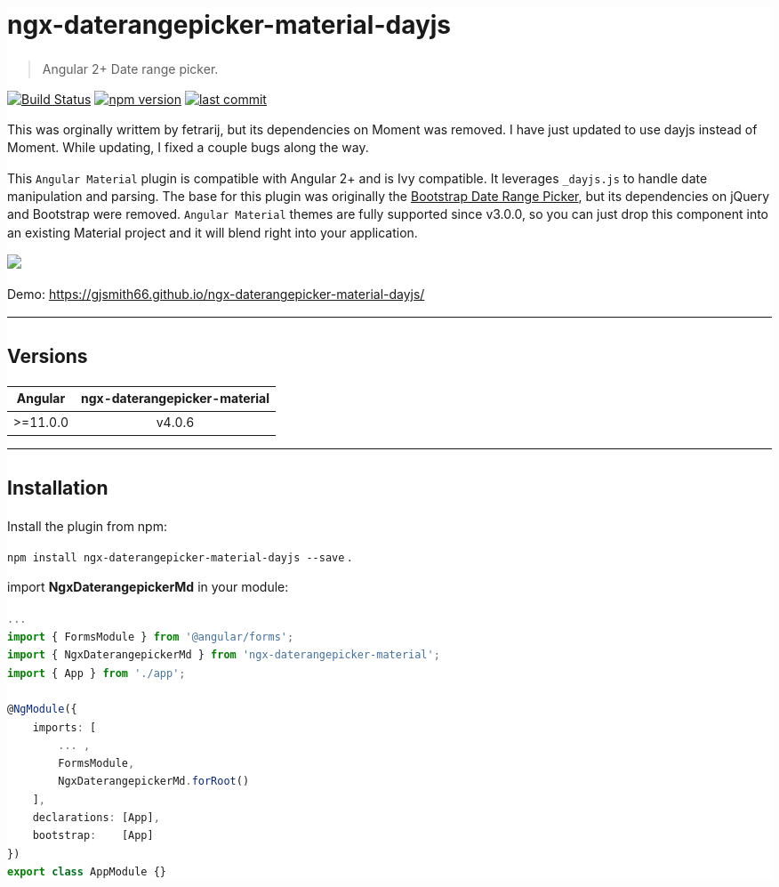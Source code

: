 # ngx-daterangepicker-material-dayjs

> Angular 2+ Date range picker.

[![Build Status](https://travis-ci.com/gjsmith66/ngx-daterangepicker-material-dayjs.svg?branch=master)](https://travis-ci.com/gjsmith66/ngx-daterangepicker-material-dayjs)
[![npm version](https://badge.fury.io/js/ngx-daterangepicker-material-dayjs.svg)](https://badge.fury.io/js/ngx-daterangepicker-material-dayjs)
[![last commit](https://img.shields.io/github/last-commit/gjsmith66/ngx-daterangepicker-material.svg)](https://github.com/gjsmith66/ngx-daterangepicker-material-dayjs/commits/master)

This was orginally writtem by fetrarij, but its dependencies on Moment was removed.  I have just updated to use dayjs instead of Moment.  While updating, I fixed a couple bugs along the way.

This `Angular Material` plugin is compatible with Angular 2+ and is Ivy compatible. It leverages `_dayjs.js` to handle date manipulation and parsing. The base for this plugin was originally the [Bootstrap Date Range Picker](http://www.daterangepicker.com), but its dependencies on jQuery and Bootstrap were removed. `Angular Material` themes are fully supported since v3.0.0, so you can just drop this component into an existing Material project and it will blend right into your application.

![](screen.png)

Demo: https://gjsmith66.github.io/ngx-daterangepicker-material-dayjs/

---

## Versions

| Angular| ngx-daterangepicker-material|
| ------|:------:| 
| >=11.0.0  | v4.0.6 |

---

## Installation

 Install the plugin from npm:

 `npm install ngx-daterangepicker-material-dayjs --save` .

 import **NgxDaterangepickerMd** in your module:

````typescript
...
import { FormsModule } from '@angular/forms';
import { NgxDaterangepickerMd } from 'ngx-daterangepicker-material';
import { App } from './app';

@NgModule({
    imports: [
        ... ,
        FormsModule,
        NgxDaterangepickerMd.forRoot()
    ],
    declarations: [App],
    bootstrap:    [App]
})
export class AppModule {}
````
